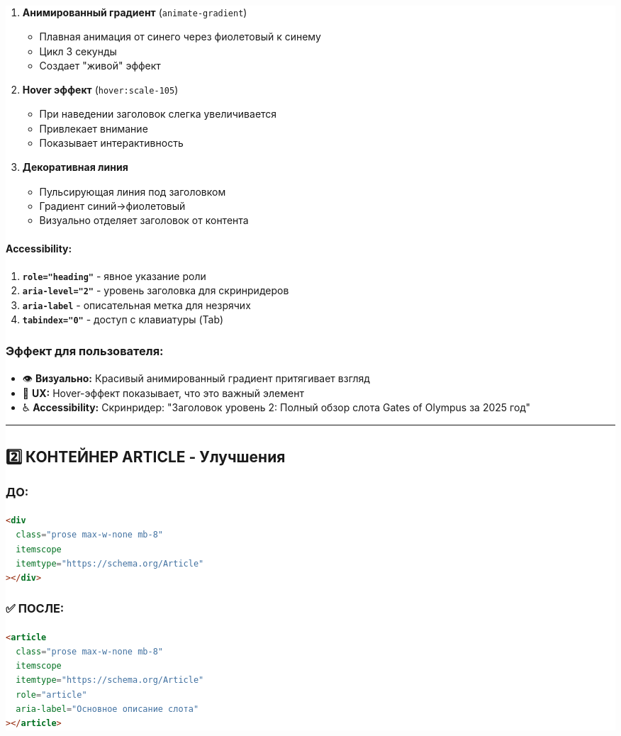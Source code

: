 1. **Анимированный градиент** (`animate-gradient`)

   - Плавная анимация от синего через фиолетовый к синему
   - Цикл 3 секунды
   - Создает "живой" эффект

2. **Hover эффект** (`hover:scale-105`)

   - При наведении заголовок слегка увеличивается
   - Привлекает внимание
   - Показывает интерактивность

3. **Декоративная линия**
   - Пульсирующая линия под заголовком
   - Градиент синий→фиолетовый
   - Визуально отделяет заголовок от контента

#### **Accessibility:**

1. **`role="heading"`** - явное указание роли
2. **`aria-level="2"`** - уровень заголовка для скринридеров
3. **`aria-label`** - описательная метка для незрячих
4. **`tabindex="0"`** - доступ с клавиатуры (Tab)

### **Эффект для пользователя:**

- 👁️ **Визуально:** Красивый анимированный градиент притягивает взгляд
- 🎯 **UX:** Hover-эффект показывает, что это важный элемент
- ♿ **Accessibility:** Скринридер: "Заголовок уровень 2: Полный обзор слота Gates of Olympus за 2025 год"

---

## 2️⃣ КОНТЕЙНЕР ARTICLE - Улучшения

### **ДО:**

```html
<div
  class="prose max-w-none mb-8"
  itemscope
  itemtype="https://schema.org/Article"
></div>
```

### **✅ ПОСЛЕ:**

```html
<article
  class="prose max-w-none mb-8"
  itemscope
  itemtype="https://schema.org/Article"
  role="article"
  aria-label="Основное описание слота"
></article>
```
